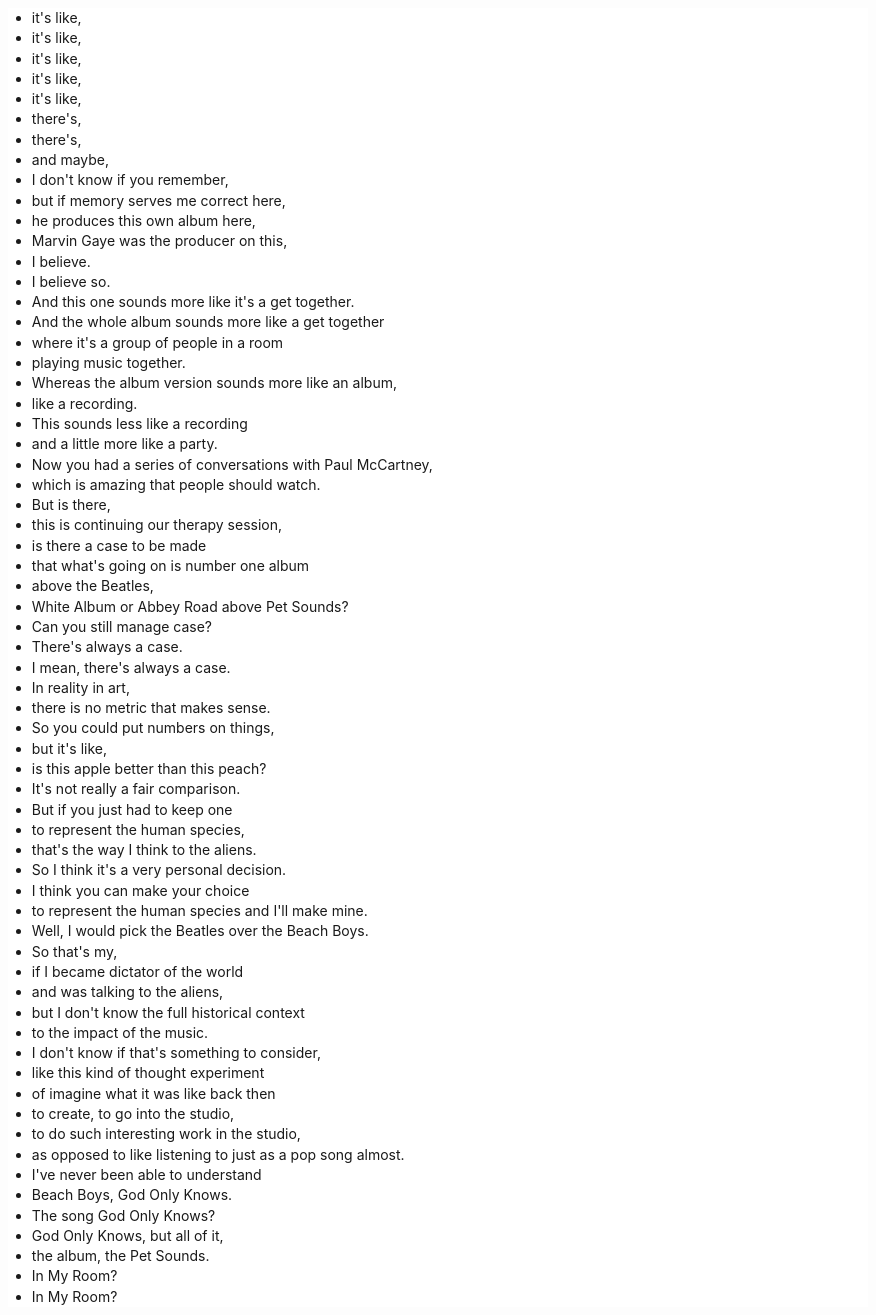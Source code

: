 *  it's like,
*  it's like,
*  it's like,
*  it's like,
*  it's like,
*  there's,
*  there's,
*  and maybe,
*  I don't know if you remember,
*  but if memory serves me correct here,
*  he produces this own album here,
*  Marvin Gaye was the producer on this,
*  I believe.
*  I believe so.
*  And this one sounds more like it's a get together.
*  And the whole album sounds more like a get together
*  where it's a group of people in a room
*  playing music together.
*  Whereas the album version sounds more like an album,
*  like a recording.
*  This sounds less like a recording
*  and a little more like a party.
*  Now you had a series of conversations with Paul McCartney,
*  which is amazing that people should watch.
*  But is there,
*  this is continuing our therapy session,
*  is there a case to be made
*  that what's going on is number one album
*  above the Beatles,
*  White Album or Abbey Road above Pet Sounds?
*  Can you still manage case?
*  There's always a case.
*  I mean, there's always a case.
*  In reality in art,
*  there is no metric that makes sense.
*  So you could put numbers on things,
*  but it's like,
*  is this apple better than this peach?
*  It's not really a fair comparison.
*  But if you just had to keep one
*  to represent the human species,
*  that's the way I think to the aliens.
*  So I think it's a very personal decision.
*  I think you can make your choice
*  to represent the human species and I'll make mine.
*  Well, I would pick the Beatles over the Beach Boys.
*  So that's my,
*  if I became dictator of the world
*  and was talking to the aliens,
*  but I don't know the full historical context
*  to the impact of the music.
*  I don't know if that's something to consider,
*  like this kind of thought experiment
*  of imagine what it was like back then
*  to create, to go into the studio,
*  to do such interesting work in the studio,
*  as opposed to like listening to just as a pop song almost.
*  I've never been able to understand
*  Beach Boys, God Only Knows.
*  The song God Only Knows?
*  God Only Knows, but all of it,
*  the album, the Pet Sounds.
*  In My Room?
*  In My Room?